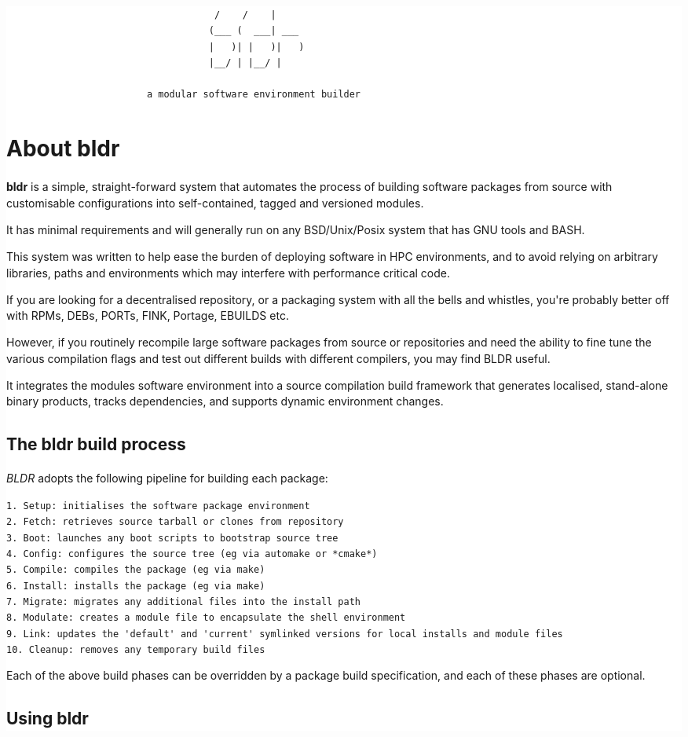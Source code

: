 
                                                         
                                         /    /    |     
                                        (___ (  ___| ___ 
                                        |   )| |   )|   )
                                        |__/ | |__/ |    
                                                         													
       						 a modular software environment builder


About **bldr**
==================

**bldr** is a simple, straight-forward system that automates the process of building software packages from source with customisable configurations into self-contained, tagged and versioned modules. 

It has minimal requirements and will generally run on any BSD/Unix/Posix system that has GNU tools and BASH.

This system was written to help ease the burden of deploying software in HPC environments, and to avoid relying on arbitrary libraries, paths and environments which may interfere with performance critical code.

If you are looking for a decentralised repository, or a packaging system with all the bells and whistles, you're probably better off with RPMs, DEBs, PORTs, FINK, Portage, EBUILDS etc.

However, if you routinely recompile large software packages from source or repositories and need the ability to fine tune the various compilation flags and test out different builds with different compilers, you may find BLDR useful.

It integrates the modules software environment into a source compilation build framework that generates localised, stand-alone binary products, tracks dependencies, and supports dynamic environment changes.


The **bldr** build process
------------------

*BLDR* adopts the following pipeline for building each package:

    1. Setup: initialises the software package environment
    2. Fetch: retrieves source tarball or clones from repository
    3. Boot: launches any boot scripts to bootstrap source tree
    4. Config: configures the source tree (eg via automake or *cmake*)
    5. Compile: compiles the package (eg via make)
    6. Install: installs the package (eg via make)
    7. Migrate: migrates any additional files into the install path
    8. Modulate: creates a module file to encapsulate the shell environment
    9. Link: updates the 'default' and 'current' symlinked versions for local installs and module files
    10. Cleanup: removes any temporary build files

Each of the above build phases can be overridden by a package build specification, and each of these phases are optional.


Using **bldr**
------------------

